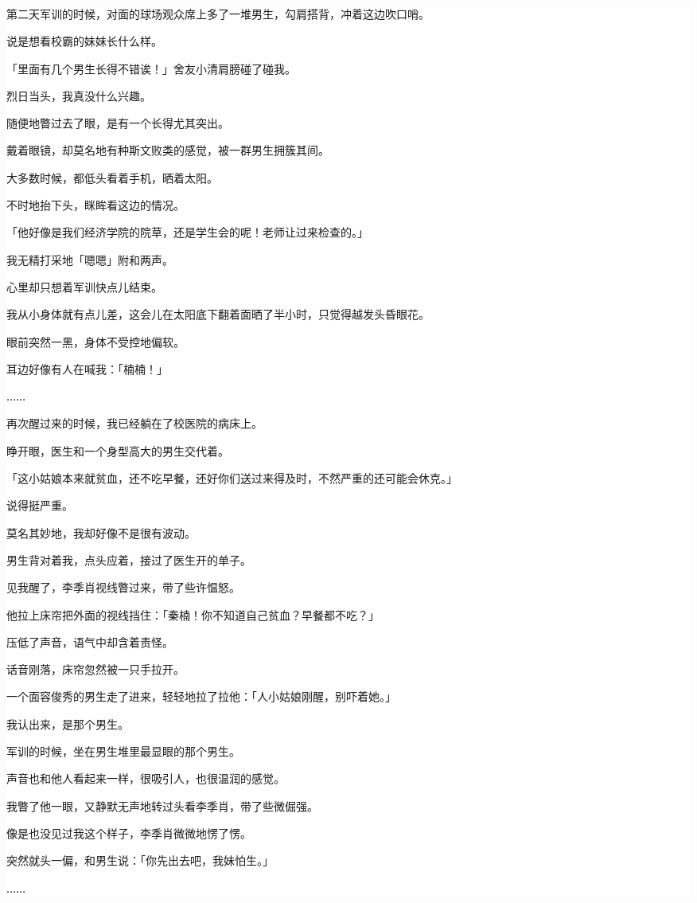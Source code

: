 第二天军训的时候，对面的球场观众席上多了一堆男生，勾肩搭背，冲着这边吹口哨。

说是想看校霸的妹妹长什么样。

「里面有几个男生长得不错诶！」舍友小清肩膀碰了碰我。

烈日当头，我真没什么兴趣。

随便地瞥过去了眼，是有一个长得尤其突出。

戴着眼镜，却莫名地有种斯文败类的感觉，被一群男生拥簇其间。

大多数时候，都低头看着手机，晒着太阳。

不时地抬下头，眯眸看这边的情况。

「他好像是我们经济学院的院草，还是学生会的呢！老师让过来检查的。」

我无精打采地「嗯嗯」附和两声。

心里却只想着军训快点儿结束。

我从小身体就有点儿差，这会儿在太阳底下翻着面晒了半小时，只觉得越发头昏眼花。

眼前突然一黑，身体不受控地偏软。

耳边好像有人在喊我：「楠楠！」

……

再次醒过来的时候，我已经躺在了校医院的病床上。

睁开眼，医生和一个身型高大的男生交代着。

「这小姑娘本来就贫血，还不吃早餐，还好你们送过来得及时，不然严重的还可能会休克。」

说得挺严重。

莫名其妙地，我却好像不是很有波动。

男生背对着我，点头应着，接过了医生开的单子。

见我醒了，李季肖视线瞥过来，带了些许愠怒。

他拉上床帘把外面的视线挡住：「秦楠！你不知道自己贫血？早餐都不吃？」

压低了声音，语气中却含着责怪。

话音刚落，床帘忽然被一只手拉开。

一个面容俊秀的男生走了进来，轻轻地拉了拉他：「人小姑娘刚醒，别吓着她。」

我认出来，是那个男生。

军训的时候，坐在男生堆里最显眼的那个男生。

声音也和他人看起来一样，很吸引人，也很温润的感觉。

我瞥了他一眼，又静默无声地转过头看李季肖，带了些微倔强。

像是也没见过我这个样子，李季肖微微地愣了愣。

突然就头一偏，和男生说：「你先出去吧，我妹怕生。」

……
